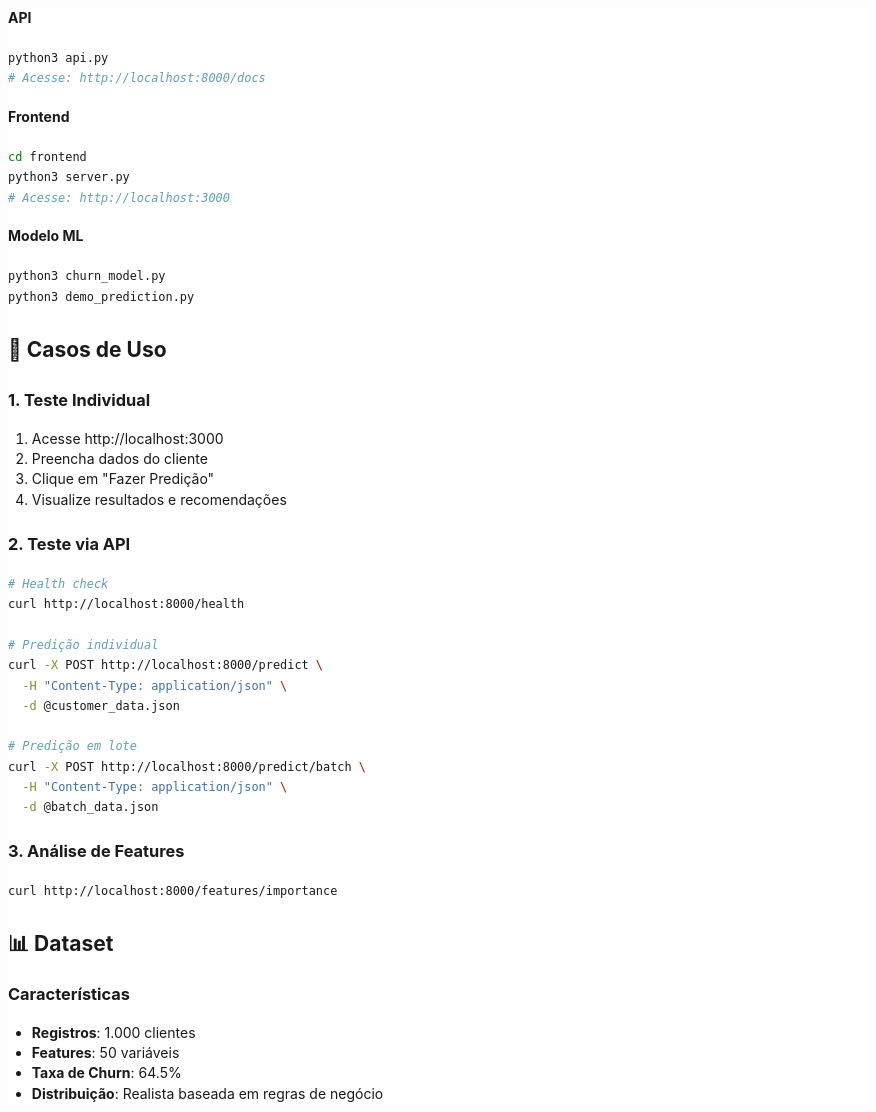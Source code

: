 #### API
```bash
python3 api.py
# Acesse: http://localhost:8000/docs
```

#### Frontend
```bash
cd frontend
python3 server.py
# Acesse: http://localhost:3000
```

#### Modelo ML
```bash
python3 churn_model.py
python3 demo_prediction.py
```

## 🎯 Casos de Uso

### 1. Teste Individual
1. Acesse http://localhost:3000
2. Preencha dados do cliente
3. Clique em "Fazer Predição"
4. Visualize resultados e recomendações

### 2. Teste via API
```bash
# Health check
curl http://localhost:8000/health

# Predição individual
curl -X POST http://localhost:8000/predict \
  -H "Content-Type: application/json" \
  -d @customer_data.json

# Predição em lote
curl -X POST http://localhost:8000/predict/batch \
  -H "Content-Type: application/json" \
  -d @batch_data.json
```

### 3. Análise de Features
```bash
curl http://localhost:8000/features/importance
```

## 📊 Dataset

### Características
- **Registros**: 1.000 clientes
- **Features**: 50 variáveis
- **Taxa de Churn**: 64.5%
- **Distribuição**: Realista baseada em regras de negócio
